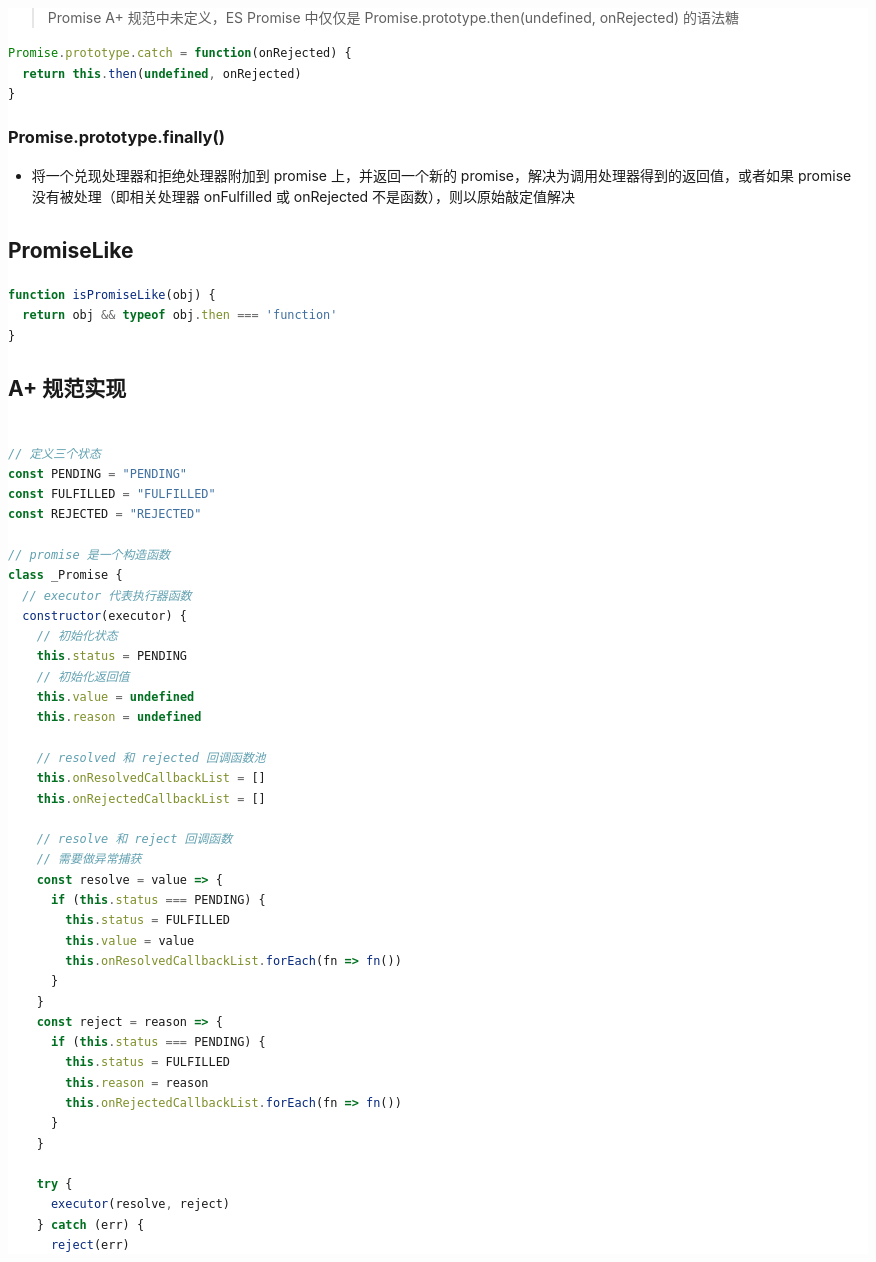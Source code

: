 > Promise A+ 规范中未定义，ES Promise 中仅仅是 Promise.prototype.then(undefined, onRejected) 的语法糖

```js
Promise.prototype.catch = function(onRejected) {
  return this.then(undefined, onRejected)
}
```

### Promise.prototype.finally()

- 将一个兑现处理器和拒绝处理器附加到 promise 上，并返回一个新的 promise，解决为调用处理器得到的返回值，或者如果 promise 没有被处理（即相关处理器 onFulfilled 或 onRejected 不是函数），则以原始敲定值解决

## PromiseLike

```js
function isPromiseLike(obj) {
  return obj && typeof obj.then === 'function'
}
```

## A+ 规范实现

```js

// 定义三个状态
const PENDING = "PENDING"
const FULFILLED = "FULFILLED"
const REJECTED = "REJECTED"

// promise 是一个构造函数
class _Promise {
  // executor 代表执行器函数
  constructor(executor) {
    // 初始化状态
    this.status = PENDING
    // 初始化返回值
    this.value = undefined
    this.reason = undefined

    // resolved 和 rejected 回调函数池
    this.onResolvedCallbackList = []
    this.onRejectedCallbackList = []

    // resolve 和 reject 回调函数
    // 需要做异常捕获
    const resolve = value => {
      if (this.status === PENDING) {
        this.status = FULFILLED
        this.value = value
        this.onResolvedCallbackList.forEach(fn => fn())
      }
    }
    const reject = reason => {
      if (this.status === PENDING) {
        this.status = FULFILLED
        this.reason = reason
        this.onRejectedCallbackList.forEach(fn => fn())
      }
    }

    try {
      executor(resolve, reject)
    } catch (err) {
      reject(err)
```